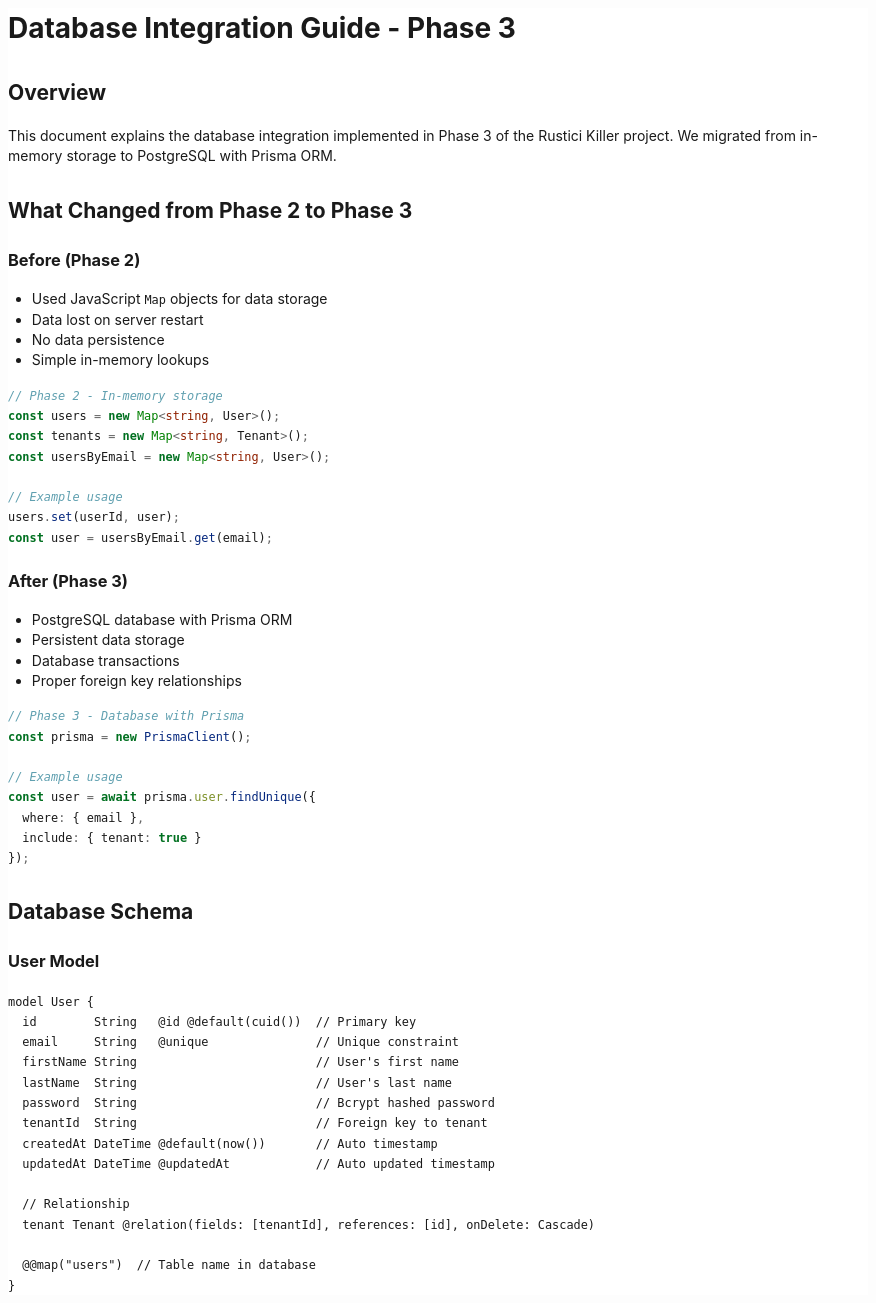 # Database Integration Guide - Phase 3

## Overview

This document explains the database integration implemented in Phase 3 of the Rustici Killer project. We migrated from in-memory storage to PostgreSQL with Prisma ORM.

## What Changed from Phase 2 to Phase 3

### Before (Phase 2)
- Used JavaScript `Map` objects for data storage
- Data lost on server restart
- No data persistence
- Simple in-memory lookups

```typescript
// Phase 2 - In-memory storage
const users = new Map<string, User>();
const tenants = new Map<string, Tenant>();
const usersByEmail = new Map<string, User>();

// Example usage
users.set(userId, user);
const user = usersByEmail.get(email);
```

### After (Phase 3)
- PostgreSQL database with Prisma ORM
- Persistent data storage
- Database transactions
- Proper foreign key relationships

```typescript
// Phase 3 - Database with Prisma
const prisma = new PrismaClient();

// Example usage
const user = await prisma.user.findUnique({
  where: { email },
  include: { tenant: true }
});
```

## Database Schema

### User Model
```prisma
model User {
  id        String   @id @default(cuid())  // Primary key
  email     String   @unique               // Unique constraint
  firstName String                         // User's first name
  lastName  String                         // User's last name
  password  String                         // Bcrypt hashed password
  tenantId  String                         // Foreign key to tenant
  createdAt DateTime @default(now())       // Auto timestamp
  updatedAt DateTime @updatedAt            // Auto updated timestamp
  
  // Relationship
  tenant Tenant @relation(fields: [tenantId], references: [id], onDelete: Cascade)
  
  @@map("users")  // Table name in database
}
```